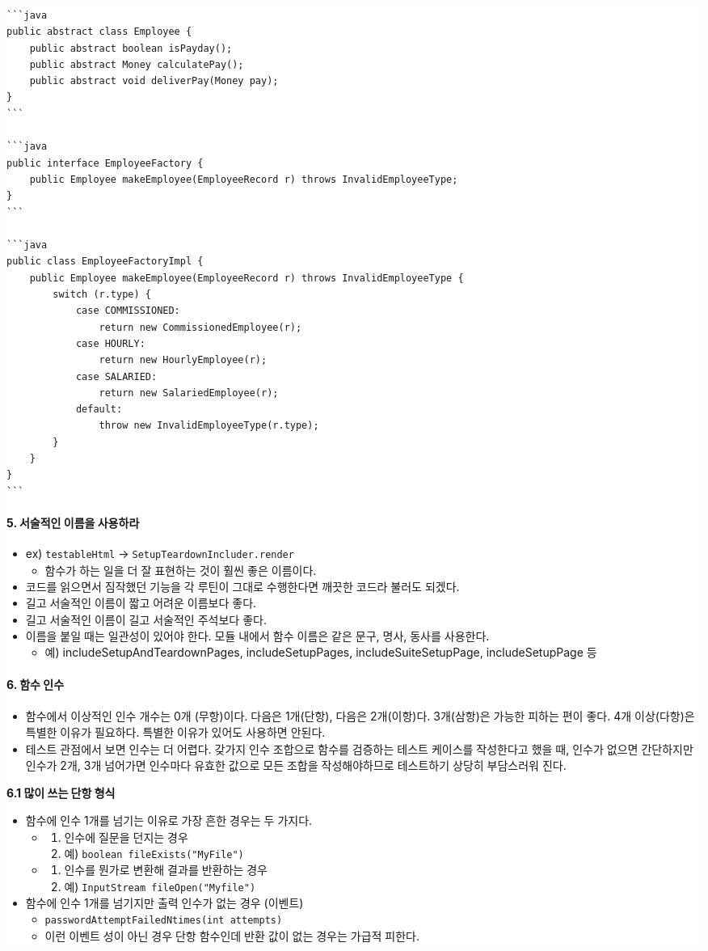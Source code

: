     ```java
    public abstract class Employee {
        public abstract boolean isPayday();
        public abstract Money calculatePay();
        public abstract void deliverPay(Money pay);
    }
    ```

    ```java
    public interface EmployeeFactory {
        public Employee makeEmployee(EmployeeRecord r) throws InvalidEmployeeType;
    }
    ```

    ```java
    public class EmployeeFactoryImpl {
        public Employee makeEmployee(EmployeeRecord r) throws InvalidEmployeeType {
            switch (r.type) {
                case COMMISSIONED:
                    return new CommissionedEmployee(r);
                case HOURLY:
                    return new HourlyEmployee(r);
                case SALARIED:
                    return new SalariedEmployee(r);
                default:
                    throw new InvalidEmployeeType(r.type);
            }
        }
    }
    ```

#### 5. 서술적인 이름을 사용하라

* ex\) `testableHtml` -&gt; `SetupTeardownIncluder.render`
  * 함수가 하는 일을 더 잘 표현하는 것이 훨씬 좋은 이름이다.
* 코드를 읽으면서 짐작했던 기능을 각 루틴이 그대로 수행한다면 깨끗한 코드라 불러도 되겠다.
* 길고 서술적인 이름이 짧고 어려운 이름보다 좋다. 
* 길고 서술적인 이름이 길고 서술적인 주석보다 좋다.
* 이름을 붙일 때는 일관성이 있어야 한다. 모듈 내에서 함수 이름은 같은 문구, 명사, 동사를 사용한다.
  * 예\) includeSetupAndTeardownPages, includeSetupPages, includeSuiteSetupPage, includeSetupPage 등

#### 6. 함수 인수

* 함수에서 이상적인 인수 개수는 0개 \(무항\)이다. 다음은 1개\(단항\), 다음은 2개\(이항\)다. 3개\(삼항\)은 가능한 피하는 편이 좋다. 4개 이상\(다항\)은 특별한 이유가 필요하다. 특별한 이유가 있어도 사용하면 안된다.
* 테스트 관점에서 보면 인수는 더 어렵다. 갖가지 인수 조합으로 함수를 검증하는 테스트 케이스를 작성한다고 했을 때, 인수가 없으면 간단하지만 인수가 2개, 3개 넘어가면 인수마다 유효한 값으로 모든 조합을 작성해야하므로 테스트하기 상당히 부담스러워 진다.

**6.1 많이 쓰는 단항 형식**

* 함수에 인수 1개를 넘기는 이유로 가장 흔한 경우는 두 가지다.
  * 1. 인수에 질문을 던지는 경우
    2. 예\) `boolean fileExists("MyFile")`
  * 1. 인수를 뭔가로 변환해 결과를 반환하는 경우
    2. 예\) `InputStream fileOpen("Myfile")`
* 함수에 인수 1개를 넘기지만 출력 인수가 없는 경우 \(이벤트\)
  * `passwordAttemptFailedNtimes(int attempts)`
  * 이런 이벤트 성이 아닌 경우 단항 함수인데 반환 값이 없는 경우는 가급적 피한다.
